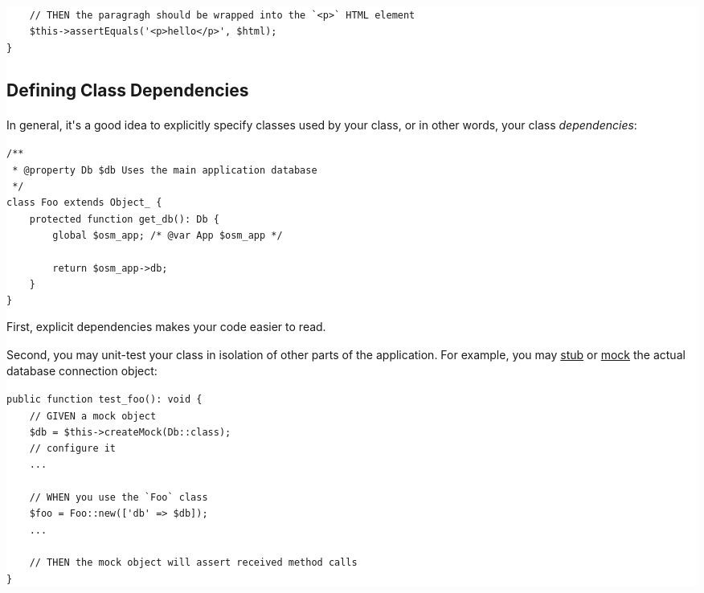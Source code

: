         // THEN the paragragh should be wrapped into the `<p>` HTML element
        $this->assertEquals('<p>hello</p>', $html);
    }

## Defining Class Dependencies

In general, it's a good idea to explicitly specify classes used by your class, or in other words, your class *dependencies*:

    /**
     * @property Db $db Uses the main application database
     */
    class Foo extends Object_ {
        protected function get_db(): Db {
            global $osm_app; /* @var App $osm_app */
            
            return $osm_app->db;
        }
    }

First, explicit dependencies makes your code easier to read.

Second, you may unit-test your class in isolation of other parts of the application. For example, you may [stub](https://phpunit.readthedocs.io/en/9.5/test-doubles.html#stubs) or [mock](https://phpunit.readthedocs.io/en/9.5/test-doubles.html#mock-objects) the actual database connection object:

    public function test_foo(): void {
        // GIVEN a mock object
        $db = $this->createMock(Db::class);
        // configure it
        ...
        
        // WHEN you use the `Foo` class
        $foo = Foo::new(['db' => $db]);
        ...
        
        // THEN the mock object will assert received method calls
    }